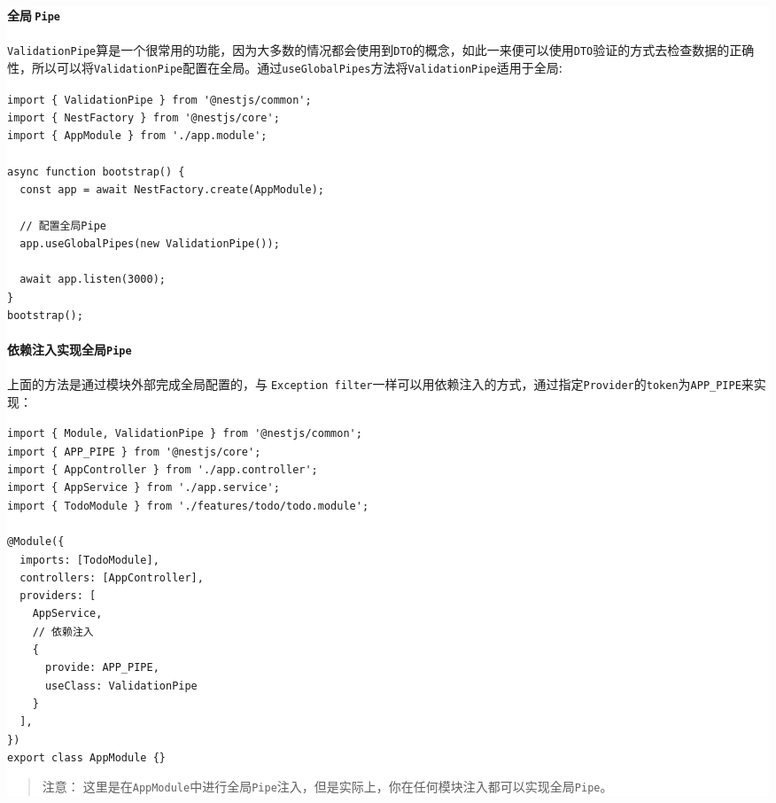 #### 全局 `Pipe`

`ValidationPipe`算是一个很常用的功能，因为大多数的情况都会使用到`DTO`的概念，如此一来便可以使用`DTO`验证的方式去检查数据的正确性，所以可以将`ValidationPipe`配置在全局。通过`useGlobalPipes`方法将`ValidationPipe`适用于全局:

```tsx
import { ValidationPipe } from '@nestjs/common';
import { NestFactory } from '@nestjs/core';
import { AppModule } from './app.module';

async function bootstrap() {
  const app = await NestFactory.create(AppModule);
  
  // 配置全局Pipe
  app.useGlobalPipes(new ValidationPipe());
  
  await app.listen(3000);
}
bootstrap();
```

#### 依赖注入实现全局`Pipe`

上面的方法是通过模块外部完成全局配置的，与 `Exception filter`一样可以用依赖注入的方式，通过指定`Provider`的`token`为`APP_PIPE`来实现：

```tsx
import { Module, ValidationPipe } from '@nestjs/common';
import { APP_PIPE } from '@nestjs/core';
import { AppController } from './app.controller';
import { AppService } from './app.service';
import { TodoModule } from './features/todo/todo.module';

@Module({
  imports: [TodoModule],
  controllers: [AppController],
  providers: [
    AppService,
    // 依赖注入
    {
      provide: APP_PIPE,
      useClass: ValidationPipe
    }
  ],
})
export class AppModule {}
```

> 注意： 这里是在`AppModule`中进行全局`Pipe`注入，但是实际上，你在任何模块注入都可以实现全局`Pipe`。
